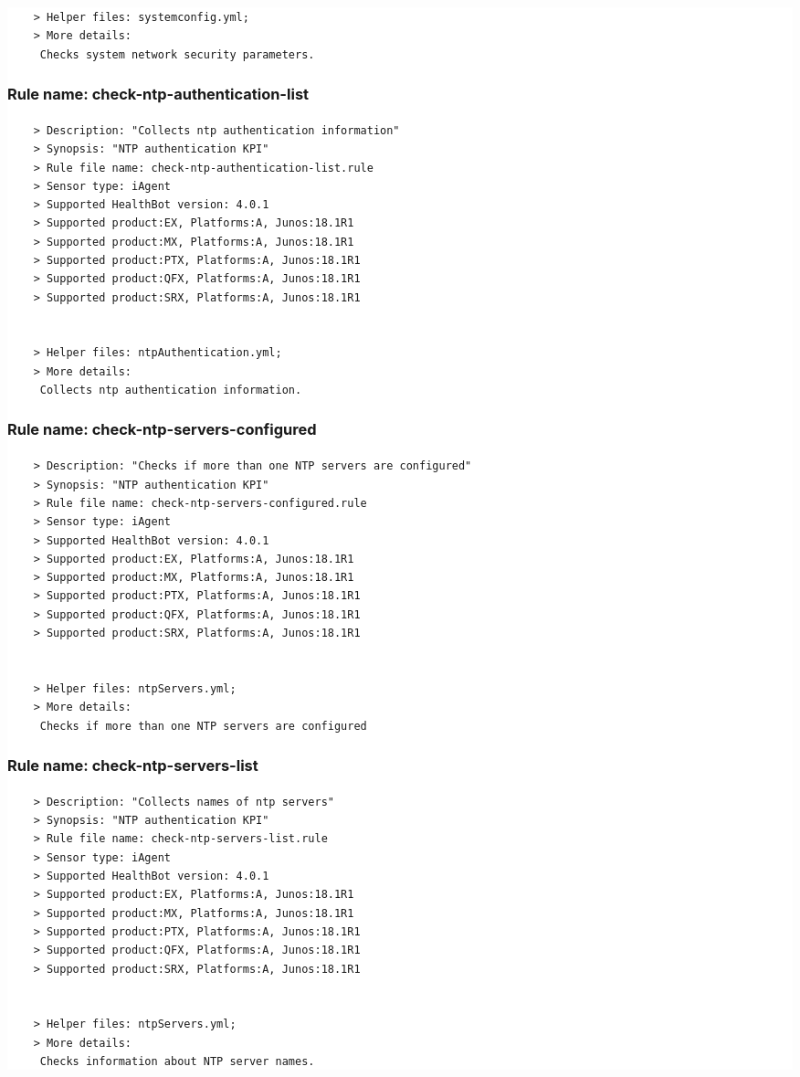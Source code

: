 
		> Helper files: systemconfig.yml;
		> More details:
		 Checks system network security parameters.
		
### Rule name: check-ntp-authentication-list 
		> Description: "Collects ntp authentication information"
		> Synopsis: "NTP authentication KPI"
		> Rule file name: check-ntp-authentication-list.rule
		> Sensor type: iAgent 
		> Supported HealthBot version: 4.0.1
		> Supported product:EX, Platforms:A, Junos:18.1R1
		> Supported product:MX, Platforms:A, Junos:18.1R1
		> Supported product:PTX, Platforms:A, Junos:18.1R1
		> Supported product:QFX, Platforms:A, Junos:18.1R1
		> Supported product:SRX, Platforms:A, Junos:18.1R1


		> Helper files: ntpAuthentication.yml;
		> More details:
		 Collects ntp authentication information.
		
### Rule name: check-ntp-servers-configured 
		> Description: "Checks if more than one NTP servers are configured"
		> Synopsis: "NTP authentication KPI"
		> Rule file name: check-ntp-servers-configured.rule
		> Sensor type: iAgent 
		> Supported HealthBot version: 4.0.1
		> Supported product:EX, Platforms:A, Junos:18.1R1
		> Supported product:MX, Platforms:A, Junos:18.1R1
		> Supported product:PTX, Platforms:A, Junos:18.1R1
		> Supported product:QFX, Platforms:A, Junos:18.1R1
		> Supported product:SRX, Platforms:A, Junos:18.1R1


		> Helper files: ntpServers.yml;
		> More details:
		 Checks if more than one NTP servers are configured
		
### Rule name: check-ntp-servers-list 
		> Description: "Collects names of ntp servers"
		> Synopsis: "NTP authentication KPI"
		> Rule file name: check-ntp-servers-list.rule
		> Sensor type: iAgent 
		> Supported HealthBot version: 4.0.1
		> Supported product:EX, Platforms:A, Junos:18.1R1
		> Supported product:MX, Platforms:A, Junos:18.1R1
		> Supported product:PTX, Platforms:A, Junos:18.1R1
		> Supported product:QFX, Platforms:A, Junos:18.1R1
		> Supported product:SRX, Platforms:A, Junos:18.1R1


		> Helper files: ntpServers.yml;
		> More details:
		 Checks information about NTP server names.
		